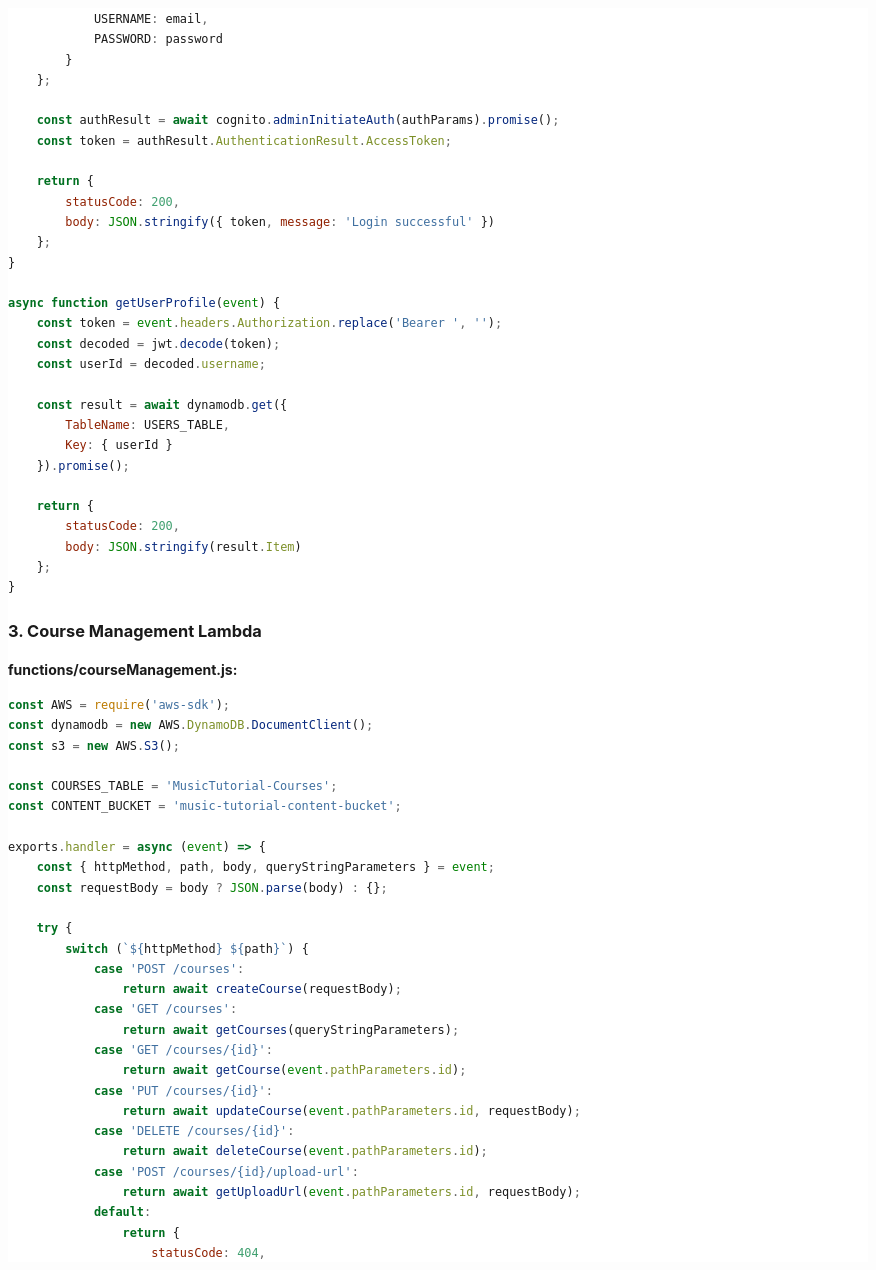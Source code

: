 ```javascript
            USERNAME: email,
            PASSWORD: password
        }
    };
    
    const authResult = await cognito.adminInitiateAuth(authParams).promise();
    const token = authResult.AuthenticationResult.AccessToken;
    
    return {
        statusCode: 200,
        body: JSON.stringify({ token, message: 'Login successful' })
    };
}

async function getUserProfile(event) {
    const token = event.headers.Authorization.replace('Bearer ', '');
    const decoded = jwt.decode(token);
    const userId = decoded.username;
    
    const result = await dynamodb.get({
        TableName: USERS_TABLE,
        Key: { userId }
    }).promise();
    
    return {
        statusCode: 200,
        body: JSON.stringify(result.Item)
    };
}
```

### 3. Course Management Lambda

**functions/courseManagement.js:**
```javascript
const AWS = require('aws-sdk');
const dynamodb = new AWS.DynamoDB.DocumentClient();
const s3 = new AWS.S3();

const COURSES_TABLE = 'MusicTutorial-Courses';
const CONTENT_BUCKET = 'music-tutorial-content-bucket';

exports.handler = async (event) => {
    const { httpMethod, path, body, queryStringParameters } = event;
    const requestBody = body ? JSON.parse(body) : {};
    
    try {
        switch (`${httpMethod} ${path}`) {
            case 'POST /courses':
                return await createCourse(requestBody);
            case 'GET /courses':
                return await getCourses(queryStringParameters);
            case 'GET /courses/{id}':
                return await getCourse(event.pathParameters.id);
            case 'PUT /courses/{id}':
                return await updateCourse(event.pathParameters.id, requestBody);
            case 'DELETE /courses/{id}':
                return await deleteCourse(event.pathParameters.id);
            case 'POST /courses/{id}/upload-url':
                return await getUploadUrl(event.pathParameters.id, requestBody);
            default:
                return {
                    statusCode: 404,
```